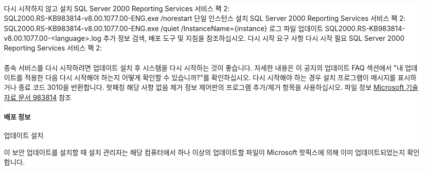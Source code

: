 </tr>
<tr class="even">
<td style="border:1px solid black;">다시 시작하지 않고 설치</td>
<td style="border:1px solid black;">SQL Server 2000 Reporting Services 서비스 팩 2:<br />
SQL2000.RS-KB983814-v8.00.1077.00-ENG.exe /norestart</td>
</tr>
<tr class="odd">
<td style="border:1px solid black;">단일 인스턴스 설치</td>
<td style="border:1px solid black;">SQL Server 2000 Reporting Services 서비스 팩 2:<br />
SQL2000.RS-KB983814-v8.00.1077.00-ENG.exe /quiet /InstanceName={instance}</td>
</tr>
<tr class="even">
<td style="border:1px solid black;">로그 파일 업데이트</td>
<td style="border:1px solid black;">SQL2000.RS-KB983814-v8.00.1077.00-&lt;language&gt;.log</td>
</tr>
<tr class="odd">
<td style="border:1px solid black;">추가 정보</td>
<td style="border:1px solid black;">검색, 배포 도구 및 지침을 참조하십시오.</td>
</tr>
<tr class="even">
<td style="border:1px solid black;">다시 시작 요구 사항</td>
<td style="border:1px solid black;"></td>
</tr>
<tr class="odd">
<td style="border:1px solid black;">다시 시작 필요</td>
<td style="border:1px solid black;">SQL Server 2000 Reporting Services 서비스 팩 2:<br />
<br />
종속 서비스를 다시 시작하려면 업데이트 설치 후 시스템을 다시 시작하는 것이 좋습니다. 자세한 내용은 이 공지의 업데이트 FAQ 섹션에서 &quot;내 업데이트를 적용한 다음 다시 시작해야 하는지 어떻게 확인할 수 있습니까?&quot;를 확인하십시오. 다시 시작해야 하는 경우 설치 프로그램이 메시지를 표시하거나 종료 코드 3010을 반환합니다.</td>
</tr>
<tr class="even">
<td style="border:1px solid black;">핫패칭</td>
<td style="border:1px solid black;">해당 사항 없음</td>
</tr>
<tr class="odd">
<td style="border:1px solid black;">제거 정보</td>
<td style="border:1px solid black;">제어판의 프로그램 추가/제거 항목을 사용하십시오.</td>
</tr>
<tr class="even">
<td style="border:1px solid black;">파일 정보</td>
<td style="border:1px solid black;"><a href="https://support.microsoft.com/kb/983814">Microsoft 기술 자료 문서 983814</a> 참조</td>
</tr>
</tbody>
</table>
  
#### 배포 정보
  
업데이트 설치
  
이 보안 업데이트를 설치할 때 설치 관리자는 해당 컴퓨터에서 하나 이상의 업데이트할 파일이 Microsoft 핫픽스에 의해 이미 업데이트되었는지 확인합니다.
  